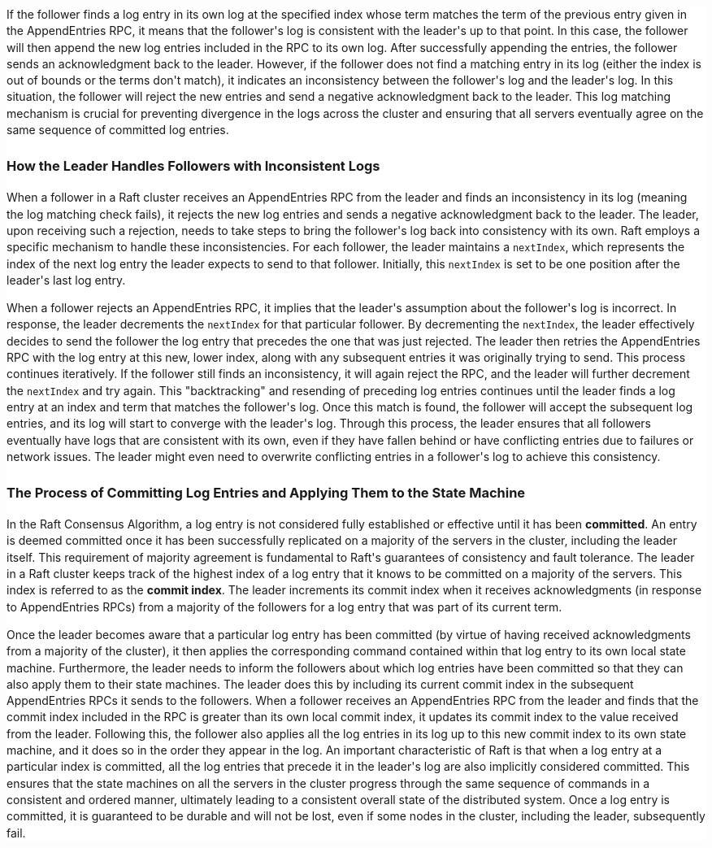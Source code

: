 If the follower finds a log entry in its own log at the specified index whose term matches the term of the previous entry given in the AppendEntries RPC, it means that the follower's log is consistent with the leader's up to that point. In this case, the follower will then append the new log entries included in the RPC to its own log. After successfully appending the entries, the follower sends an acknowledgment back to the leader. However, if the follower does not find a matching entry in its log (either the index is out of bounds or the terms don't match), it indicates an inconsistency between the follower's log and the leader's log. In this situation, the follower will reject the new entries and send a negative acknowledgment back to the leader. This log matching mechanism is crucial for preventing divergence in the logs across the cluster and ensuring that all servers eventually agree on the same sequence of committed log entries.  

### How the Leader Handles Followers with Inconsistent Logs

When a follower in a Raft cluster receives an AppendEntries RPC from the leader and finds an inconsistency in its log (meaning the log matching check fails), it rejects the new log entries and sends a negative acknowledgment back to the leader. The leader, upon receiving such a rejection, needs to take steps to bring the follower's log back into consistency with its own. Raft employs a specific mechanism to handle these inconsistencies. For each follower, the leader maintains a `nextIndex`, which represents the index of the next log entry the leader expects to send to that follower. Initially, this `nextIndex` is set to be one position after the leader's last log entry.  

When a follower rejects an AppendEntries RPC, it implies that the leader's assumption about the follower's log is incorrect. In response, the leader decrements the `nextIndex` for that particular follower. By decrementing the `nextIndex`, the leader effectively decides to send the follower the log entry that precedes the one that was just rejected. The leader then retries the AppendEntries RPC with the log entry at this new, lower index, along with any subsequent entries it was originally trying to send. This process continues iteratively. If the follower still finds an inconsistency, it will again reject the RPC, and the leader will further decrement the `nextIndex` and try again. This "backtracking" and resending of preceding log entries continues until the leader finds a log entry at an index and term that matches the follower's log. Once this match is found, the follower will accept the subsequent log entries, and its log will start to converge with the leader's log. Through this process, the leader ensures that all followers eventually have logs that are consistent with its own, even if they have fallen behind or have conflicting entries due to failures or network issues. The leader might even need to overwrite conflicting entries in a follower's log to achieve this consistency.  

### The Process of Committing Log Entries and Applying Them to the State Machine

In the Raft Consensus Algorithm, a log entry is not considered fully established or effective until it has been **committed**. An entry is deemed committed once it has been successfully replicated on a majority of the servers in the cluster, including the leader itself. This requirement of majority agreement is fundamental to Raft's guarantees of consistency and fault tolerance. The leader in a Raft cluster keeps track of the highest index of a log entry that it knows to be committed on a majority of the servers. This index is referred to as the **commit index**. The leader increments its commit index when it receives acknowledgments (in response to AppendEntries RPCs) from a majority of the followers for a log entry that was part of its current term.  

Once the leader becomes aware that a particular log entry has been committed (by virtue of having received acknowledgments from a majority of the cluster), it then applies the corresponding command contained within that log entry to its own local state machine. Furthermore, the leader needs to inform the followers about which log entries have been committed so that they can also apply them to their state machines. The leader does this by including its current commit index in the subsequent AppendEntries RPCs it sends to the followers. When a follower receives an AppendEntries RPC from the leader and finds that the commit index included in the RPC is greater than its own local commit index, it updates its commit index to the value received from the leader. Following this, the follower also applies all the log entries in its log up to this new commit index to its own state machine, and it does so in the order they appear in the log. An important characteristic of Raft is that when a log entry at a particular index is committed, all the log entries that precede it in the leader's log are also implicitly considered committed. This ensures that the state machines on all the servers in the cluster progress through the same sequence of commands in a consistent and ordered manner, ultimately leading to a consistent overall state of the distributed system. Once a log entry is committed, it is guaranteed to be durable and will not be lost, even if some nodes in the cluster, including the leader, subsequently fail.  
